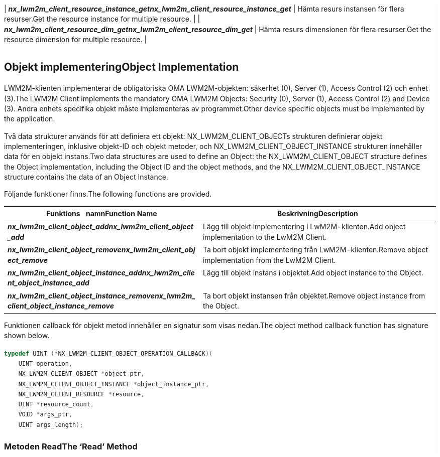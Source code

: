 | <span data-ttu-id="073f5-229">***nx_lwm2m_client_resource_instance_get***</span><span class="sxs-lookup"><span data-stu-id="073f5-229">***nx_lwm2m_client_resource_instance_get***</span></span> | <span data-ttu-id="073f5-230">Hämta resurs instansen för flera resurser.</span><span class="sxs-lookup"><span data-stu-id="073f5-230">Get the resource instance for multiple resource.</span></span> |
| <span data-ttu-id="073f5-231">***nx_lwm2m_client_resource_dim_get***</span><span class="sxs-lookup"><span data-stu-id="073f5-231">***nx_lwm2m_client_resource_dim_get***</span></span> | <span data-ttu-id="073f5-232">Hämta resurs dimensionen för flera resurser.</span><span class="sxs-lookup"><span data-stu-id="073f5-232">Get the resource dimension for multiple resource.</span></span> |

## <a name="object-implementation"></a><span data-ttu-id="073f5-233">Objekt implementering</span><span class="sxs-lookup"><span data-stu-id="073f5-233">Object Implementation</span></span>

<span data-ttu-id="073f5-234">LWM2M-klienten implementerar de obligatoriska OMA LWM2M-objekten: säkerhet (0), Server (1), Access Control (2) och enhet (3).</span><span class="sxs-lookup"><span data-stu-id="073f5-234">The LWM2M Client implements the mandatory OMA LWM2M Objects: Security (0), Server (1), Access Control (2) and Device (3).</span></span> <span data-ttu-id="073f5-235">Andra enhets specifika objekt måste implementeras av programmet.</span><span class="sxs-lookup"><span data-stu-id="073f5-235">Other device specific objects must be implemented by the application.</span></span>

<span data-ttu-id="073f5-236">Två data strukturer används för att definiera ett objekt: NX_LWM2M_CLIENT_OBJECTs strukturen definierar objekt implementeringen, inklusive objekt-ID och objekt metoder, och NX_LWM2M_CLIENT_OBJECT_INSTANCE strukturen innehåller data för en objekt instans.</span><span class="sxs-lookup"><span data-stu-id="073f5-236">Two data structures are used to define an Object: the NX_LWM2M_CLIENT_OBJECT structure defines the Object implementation, including the Object ID and the object methods, and the NX_LWM2M_CLIENT_OBJECT_INSTANCE structure contains the data of an Object Instance.</span></span>

<span data-ttu-id="073f5-237">Följande funktioner finns.</span><span class="sxs-lookup"><span data-stu-id="073f5-237">The following functions are provided.</span></span>

| <span data-ttu-id="073f5-238">Funktions &nbsp; namn</span><span class="sxs-lookup"><span data-stu-id="073f5-238">Function&nbsp;Name</span></span> | <span data-ttu-id="073f5-239">Beskrivning</span><span class="sxs-lookup"><span data-stu-id="073f5-239">Description</span></span> |
| --- | --- |
| <span data-ttu-id="073f5-240">***nx_lwm2m_client_object_add***</span><span class="sxs-lookup"><span data-stu-id="073f5-240">***nx_lwm2m_client_object_add***</span></span> | <span data-ttu-id="073f5-241">Lägg till objekt implementering i LwM2M-klienten.</span><span class="sxs-lookup"><span data-stu-id="073f5-241">Add object implementation to the LwM2M Client.</span></span> |
| <span data-ttu-id="073f5-242">***nx_lwm2m_client_object_remove***</span><span class="sxs-lookup"><span data-stu-id="073f5-242">***nx_lwm2m_client_object_remove***</span></span> | <span data-ttu-id="073f5-243">Ta bort objekt implementering från LwM2M-klienten.</span><span class="sxs-lookup"><span data-stu-id="073f5-243">Remove object implementation from the LwM2M Client.</span></span> |
| <span data-ttu-id="073f5-244">***nx_lwm2m_client_object_instance_add***</span><span class="sxs-lookup"><span data-stu-id="073f5-244">***nx_lwm2m_client_object_instance_add***</span></span> | <span data-ttu-id="073f5-245">Lägg till objekt instans i objektet.</span><span class="sxs-lookup"><span data-stu-id="073f5-245">Add object instance to the Object.</span></span> |
| <span data-ttu-id="073f5-246">***nx_lwm2m_client_object_instance_remove***</span><span class="sxs-lookup"><span data-stu-id="073f5-246">***nx_lwm2m_client_object_instance_remove***</span></span> | <span data-ttu-id="073f5-247">Ta bort objekt instansen från objektet.</span><span class="sxs-lookup"><span data-stu-id="073f5-247">Remove object instance from the Object.</span></span> |

<span data-ttu-id="073f5-248">Funktionen callback för objekt metod innehåller en signatur som visas nedan.</span><span class="sxs-lookup"><span data-stu-id="073f5-248">The object method callback function has signature shown below.</span></span>

```c
typedef UINT (*NX_LWM2M_CLIENT_OBJECT_OPERATION_CALLBACK)(
    UINT operation, 
    NX_LWM2M_CLIENT_OBJECT *object_ptr,
    NX_LWM2M_CLIENT_OBJECT_INSTANCE *object_instance_ptr,
    NX_LWM2M_CLIENT_RESOURCE *resource,
    UINT *resource_count,
    VOID *args_ptr,
    UINT args_length);
```

### <a name="the-read-method"></a><span data-ttu-id="073f5-249">Metoden Read</span><span class="sxs-lookup"><span data-stu-id="073f5-249">The ‘Read’ Method</span></span>
